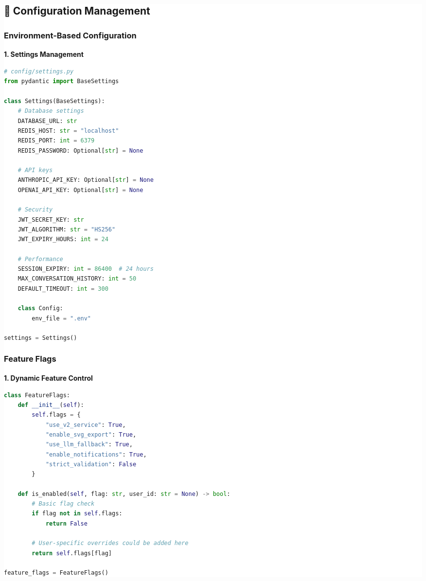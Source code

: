 ## 🔧 Configuration Management

### Environment-Based Configuration

**1. Settings Management**
```python
# config/settings.py
from pydantic import BaseSettings

class Settings(BaseSettings):
    # Database settings
    DATABASE_URL: str
    REDIS_HOST: str = "localhost"
    REDIS_PORT: int = 6379
    REDIS_PASSWORD: Optional[str] = None
    
    # API keys
    ANTHROPIC_API_KEY: Optional[str] = None
    OPENAI_API_KEY: Optional[str] = None
    
    # Security
    JWT_SECRET_KEY: str
    JWT_ALGORITHM: str = "HS256"
    JWT_EXPIRY_HOURS: int = 24
    
    # Performance
    SESSION_EXPIRY: int = 86400  # 24 hours
    MAX_CONVERSATION_HISTORY: int = 50
    DEFAULT_TIMEOUT: int = 300
    
    class Config:
        env_file = ".env"

settings = Settings()
```

### Feature Flags

**1. Dynamic Feature Control**
```python
class FeatureFlags:
    def __init__(self):
        self.flags = {
            "use_v2_service": True,
            "enable_svg_export": True,
            "use_llm_fallback": True,
            "enable_notifications": True,
            "strict_validation": False
        }
    
    def is_enabled(self, flag: str, user_id: str = None) -> bool:
        # Basic flag check
        if flag not in self.flags:
            return False
            
        # User-specific overrides could be added here
        return self.flags[flag]

feature_flags = FeatureFlags()
```
